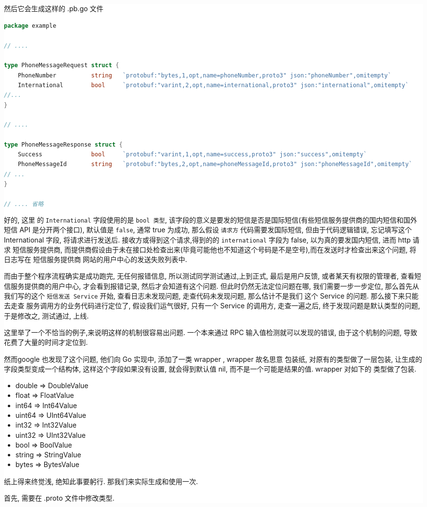 然后它会生成这样的 .pb.go 文件
```go
package example

// ....

type PhoneMessageRequest struct {
    PhoneNumber          string   `protobuf:"bytes,1,opt,name=phoneNumber,proto3" json:"phoneNumber",omitempty`
    International        bool     `protobuf:"varint,2,opt,name=international,proto3" json:"international",omitempty`
//...
}

// ....

type PhoneMessageResponse struct {
    Success              bool     `protobuf:"varint,1,opt,name=success,proto3" json:"success",omitempty`
    PhoneMessageId       string   `protobuf:"bytes,2,opt,name=phoneMessageId,proto3" json:"phoneMessageId",omitempty`
// ...
}

// .... 省略
```

好的, 这里 的 `International` 字段使用的是 `bool 类型`, 该字段的意义是要发的短信是否是国际短信(有些短信服务提供商的国内短信和国外短信 API 是分开两个接口), 默认值是 `false`, 通常 true 为成功, 那么假设 `请求方` 代码需要发国际短信, 但由于代码逻辑错误, 忘记填写这个 International 字段, 将请求进行发送后. 接收方或得到这个请求,得到的的  `international` 字段为 false, 以为真的要发国内短信, 进而 http 请求 短信服务提供商, 而提供商假设由于未在接口处检查出来(毕竟可能他也不知道这个号码是不是空号),而在发送时才检查出来这个问题, 将日志写在 短信服务提供商 网站的用户中心的发送失败列表中. 

而由于整个程序流程确实是成功跑完, 无任何报错信息, 所以测试同学测试通过,上到正式, 最后是用户反馈, 或者某天有权限的管理者, 查看短信服务提供商的用户中心, 才会看到报错记录, 然后才会知道有这个问题. 但此时仍然无法定位问题在哪, 我们需要一步一步定位, 那么首先从 我们写的这个 `短信发送 Service` 开始, 查看日志未发现问题, 走查代码未发现问题, 那么估计不是我们 这个 Service 的问题. 那么接下来只能去走查 服务调用方的业务代码进行定位了, 假设我们运气很好, 只有一个 Service 的调用方, 走查一遍之后, 终于发现问题是默认类型的问题, 于是修改之, 测试通过, 上线.

这里举了一个不恰当的例子,来说明这样的机制很容易出问题.  一个本来通过 RPC 输入值检测就可以发现的错误, 由于这个机制的问题, 导致花费了大量的时间才定位到. 

然而google 也发现了这个问题, 他们向 Go 实现中, 添加了一类  wrapper , wrapper 故名思意 包装纸, 对原有的类型做了一层包装, 让生成的字段类型变成一个结构体, 这样这个字段如果没有设置, 就会得到默认值 nil, 而不是一个可能是结果的值. wrapper 对如下的 类型做了包装.

* double => DoubleValue
* float => FloatValue
* int64 => Int64Value
* uint64 => UInt64Value
* int32 => Int32Value
* uint32 => UInt32Value
* bool => BoolValue
* string => StringValue
* bytes => BytesValue

纸上得来终觉浅, 绝知此事要躬行. 那我们来实际生成和使用一次.

首先, 需要在 .proto 文件中修改类型. 
